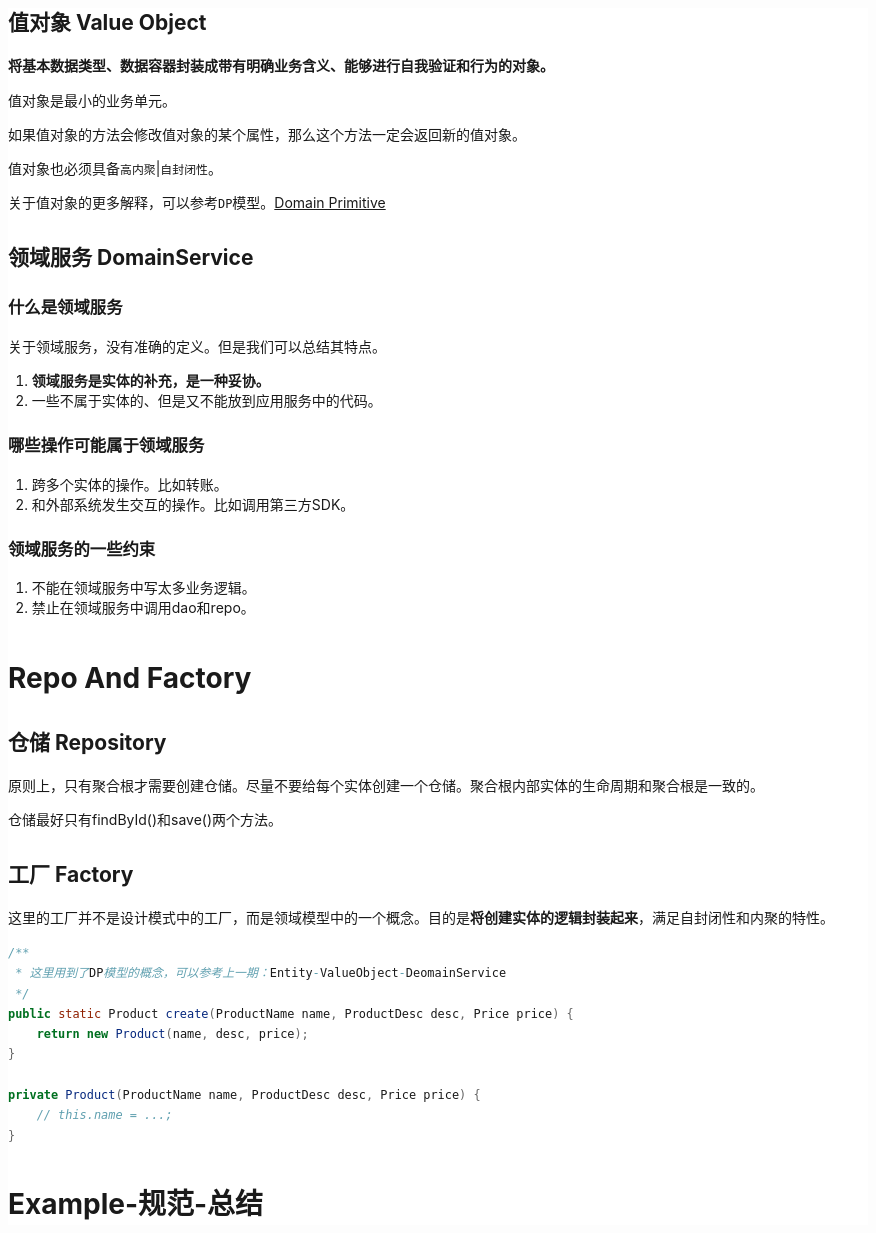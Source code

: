 ## 值对象 Value Object

**将基本数据类型、数据容器封装成带有明确业务含义、能够进行自我验证和行为的对象。**

值对象是最小的业务单元。 

如果值对象的方法会修改值对象的某个属性，那么这个方法一定会返回新的值对象。

值对象也必须具备`高内聚`|`自封闭性`。

关于值对象的更多解释，可以参考`DP`模型。[Domain Primitive](https://developer.aliyun.com/article/716908)

## 领域服务 DomainService

### 什么是领域服务

关于领域服务，没有准确的定义。但是我们可以总结其特点。

1. **领域服务是实体的补充，是一种妥协。**
2. 一些不属于实体的、但是又不能放到应用服务中的代码。

### 哪些操作可能属于领域服务

1. 跨多个实体的操作。比如转账。
2. 和外部系统发生交互的操作。比如调用第三方SDK。

### 领域服务的一些约束

1. 不能在领域服务中写太多业务逻辑。
2. 禁止在领域服务中调用dao和repo。

# Repo And Factory

## 仓储 Repository

原则上，只有聚合根才需要创建仓储。尽量不要给每个实体创建一个仓储。聚合根内部实体的生命周期和聚合根是一致的。

仓储最好只有findById()和save()两个方法。

## 工厂 Factory

这里的工厂并不是设计模式中的工厂，而是领域模型中的一个概念。目的是**将创建实体的逻辑封装起来**，满足自封闭性和内聚的特性。

```java
/**
 * 这里用到了DP模型的概念，可以参考上一期：Entity-ValueObject-DeomainService
 */
public static Product create(ProductName name, ProductDesc desc, Price price) {
    return new Product(name, desc, price);
}

private Product(ProductName name, ProductDesc desc, Price price) {
    // this.name = ...;
}
```
# Example-规范-总结
